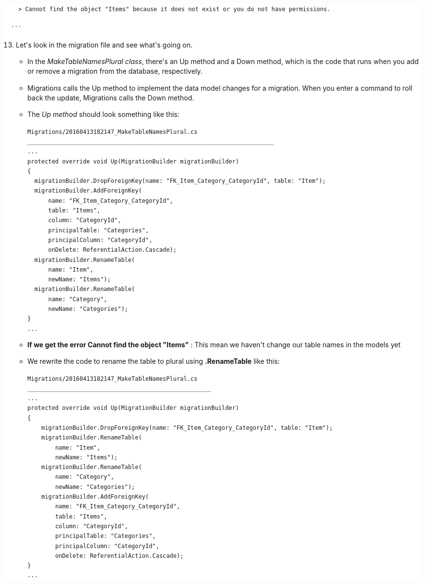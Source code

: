         > Cannot find the object "Items" because it does not exist or you do not have permissions.

      ```

  13. Let's look in the migration file and see what's going on.
      - In the _MakeTableNamesPlural class_, there's an Up method and a Down method, which is the code that runs when you add or remove a migration from the database, respectively.
      - Migrations calls the Up method to implement the data model changes for a migration. When you enter a command to roll back the update, Migrations calls the Down method.
      - The _Up method_ should look something like this:   

        ```
        Migrations/20160413182147_MakeTableNamesPlural.cs
        _______________________________________________________________________
        ...
        protected override void Up(MigrationBuilder migrationBuilder)
        {
          migrationBuilder.DropForeignKey(name: "FK_Item_Category_CategoryId", table: "Item");
          migrationBuilder.AddForeignKey(
              name: "FK_Item_Category_CategoryId",
              table: "Items",
              column: "CategoryId",
              principalTable: "Categories",
              principalColumn: "CategoryId",
              onDelete: ReferentialAction.Cascade);
          migrationBuilder.RenameTable(
              name: "Item",
              newName: "Items");
          migrationBuilder.RenameTable(
              name: "Category",
              newName: "Categories");
        }
        ...

        ```
      - **If we get the error Cannot find the object "Items"** : This mean we haven't change our table names in the models yet
      - We rewrite the code to rename the table to plural using **.RenameTable** like this:

        ```
        Migrations/20160413182147_MakeTableNamesPlural.cs
        _____________________________________________________
        ...
        protected override void Up(MigrationBuilder migrationBuilder)
        {
            migrationBuilder.DropForeignKey(name: "FK_Item_Category_CategoryId", table: "Item");
            migrationBuilder.RenameTable(
                name: "Item",
                newName: "Items");
            migrationBuilder.RenameTable(
                name: "Category",
                newName: "Categories");
            migrationBuilder.AddForeignKey(
                name: "FK_Item_Category_CategoryId",
                table: "Items",
                column: "CategoryId",
                principalTable: "Categories",
                principalColumn: "CategoryId",
                onDelete: ReferentialAction.Cascade);
        }
        ...
